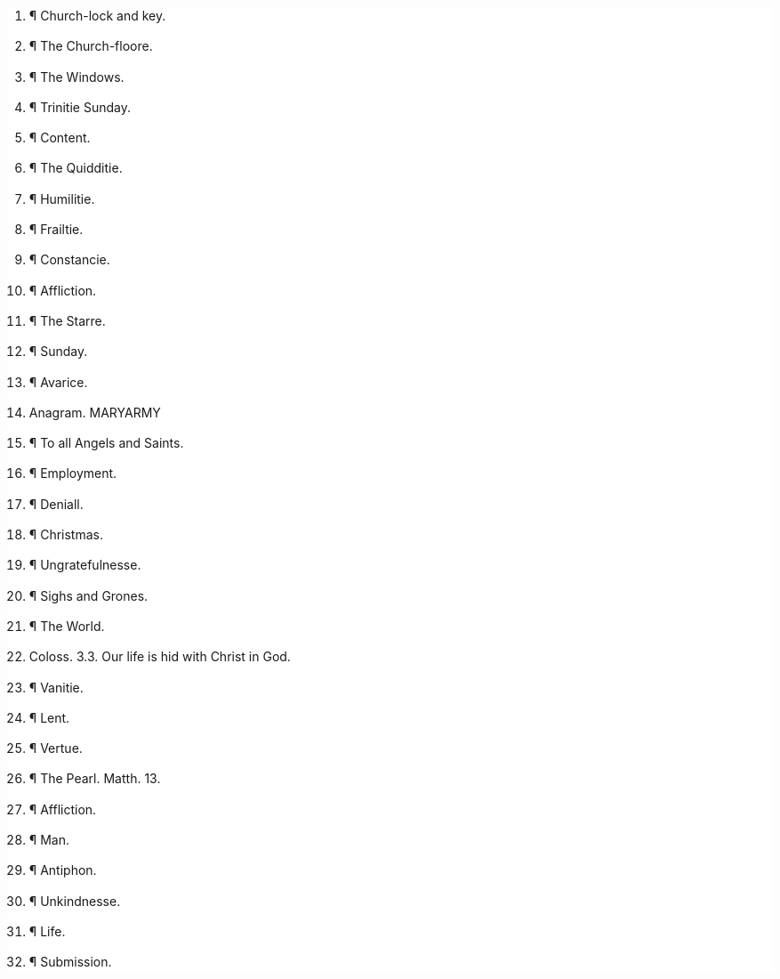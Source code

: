 1. ¶ Church-lock and key.

1. ¶ The Church-floore.

1. ¶ The Windows.

1. ¶ Trinitie Sunday.

1. ¶ Content.

1. ¶ The Quidditie.

1. ¶ Humilitie.

1. ¶ Frailtie.

1. ¶ Constancie.

1. ¶ Affliction.

1. ¶ The Starre.

1. ¶ Sunday.

1. ¶ Avarice.

1. Anagram.
MARYARMY

1. ¶ To all Angels and Saints.

1. ¶ Employment.

1. ¶ Deniall.

1. ¶ Christmas.

1. ¶ Ungratefulnesse.

1. ¶ Sighs and Grones.

1. ¶ The World.

1. Coloss. 3.3. Our life is hid with Christ in God.

1. ¶ Vanitie.

1. ¶ Lent.

1. ¶ Vertue.

1. ¶ The Pearl. Matth. 13.

1. ¶ Affliction.

1. ¶ Man.

1. ¶ Antiphon.

1. ¶ Unkindnesse.

1. ¶ Life.

1. ¶ Submission.
